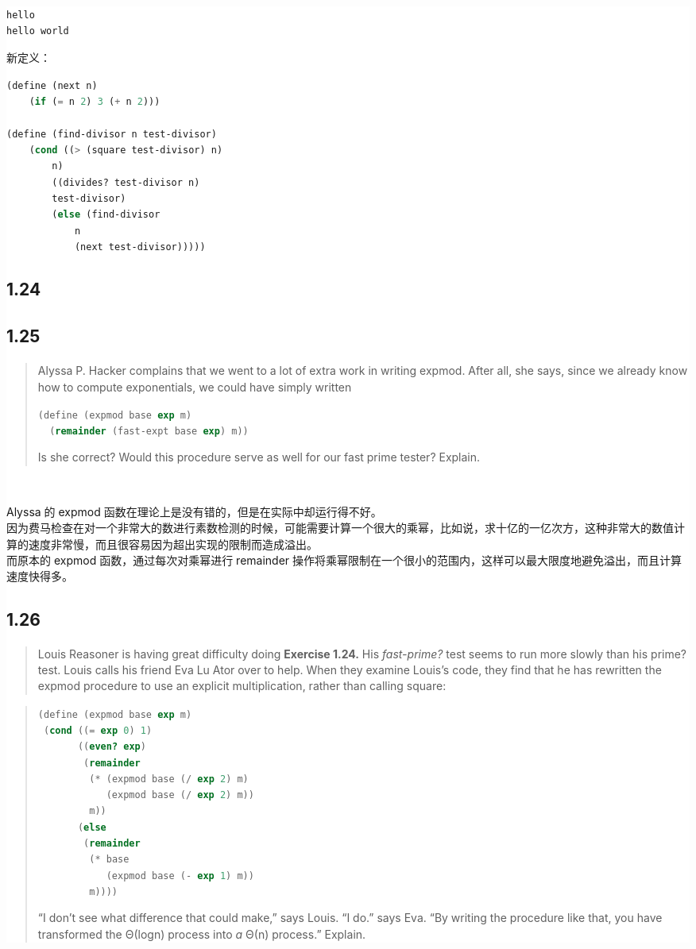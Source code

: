 ```
hello
hello world
```

新定义：
```scheme
(define (next n)
    (if (= n 2) 3 (+ n 2)))

(define (find-divisor n test-divisor)
    (cond ((> (square test-divisor) n) 
        n)
        ((divides? test-divisor n) 
        test-divisor)
        (else (find-divisor 
            n 
            (next test-divisor)))))
```


## 1.24


## 1.25
> Alyssa P. Hacker complains that we went to a lot of extra work in writing expmod. After all, she says, since we already know how to compute exponentials, we could have simply written
> ```scheme
> (define (expmod base exp m)
>   (remainder (fast-expt base exp) m))
> ```
> Is she correct? Would this procedure serve as well for our fast prime tester? Explain.

<br>

Alyssa 的 expmod 函数在理论上是没有错的，但是在实际中却运行得不好。  
因为费马检查在对一个非常大的数进行素数检测的时候，可能需要计算一个很大的乘幂，比如说，求十亿的一亿次方，这种非常大的数值计算的速度非常慢，而且很容易因为超出实现的限制而造成溢出。  
而原本的 expmod 函数，通过每次对乘幂进行 remainder 操作将乘幂限制在一个很小的范围内，这样可以最大限度地避免溢出，而且计算速度快得多。


## 1.26
>Louis Reasoner is having great difficulty doing **Exercise 1.24.** His *fast-prime?* test seems to run more slowly than his prime? test. Louis calls his friend Eva Lu Ator over to help. When they examine Louis’s code, they find that he has rewritten the expmod procedure to use an explicit multiplication, rather than calling square:

>```scheme
>(define (expmod base exp m)
>  (cond ((= exp 0) 1)
>        ((even? exp)
>         (remainder 
>          (* (expmod base (/ exp 2) m)
>             (expmod base (/ exp 2) m))
>          m))
>        (else
>         (remainder 
>          (* base 
>             (expmod base (- exp 1) m))
>          m))))
>```
>
>“I don’t see what difference that could make,” says Louis. “I do.” says Eva. “By writing the procedure like that, you have transformed the Θ(logn) process into $a$ Θ(n) process.” Explain.
